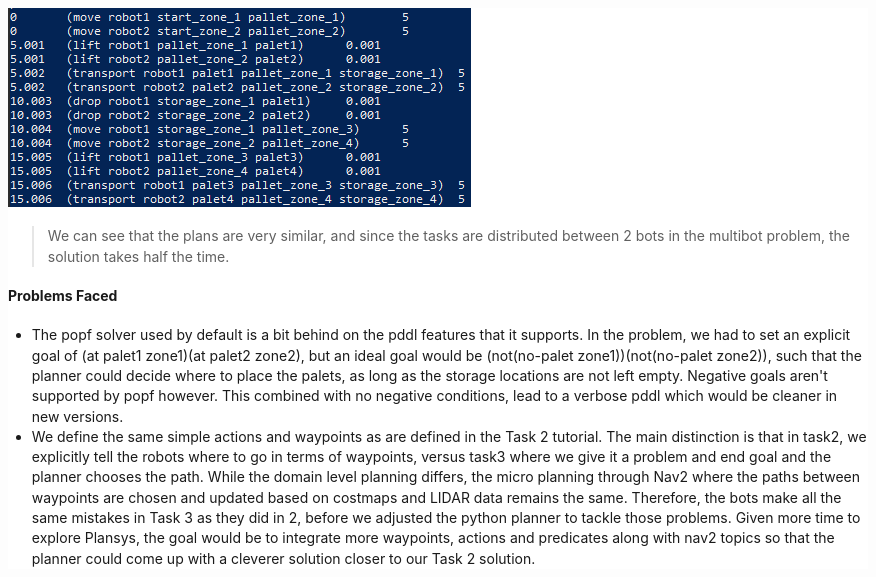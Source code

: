 ![Multi bot plan](multibot.png)
> We can see that the plans are very similar, and since the tasks are distributed between 2 bots in the multibot problem, the solution takes half the time.
#### Problems Faced
- The popf solver used by default is a bit behind on the pddl features that it supports. In the problem, we had to set an explicit goal of (at palet1 zone1)(at palet2 zone2), but an ideal goal would be (not(no-palet zone1))(not(no-palet zone2)), such that the planner could decide where to place the palets, as long as the storage locations are not left empty. Negative goals aren't supported by popf however. This combined with no negative conditions, lead to a verbose pddl which would be cleaner in new versions.
- We define the same simple actions and waypoints as are defined in the Task 2 tutorial. The main distinction is that in task2, we explicitly tell the robots where to go in terms of waypoints, versus task3 where we give it a problem and end goal and the planner chooses the path. While the domain level planning differs, the micro planning through Nav2 where the paths between waypoints are chosen and updated based on costmaps and LIDAR data remains the same. Therefore, the bots make all the same mistakes in Task 3 as they did in 2, before we adjusted the python planner to tackle those problems. Given more time to explore Plansys, the goal would be to integrate more waypoints, actions and predicates along with nav2 topics so that the planner could come up with a cleverer solution closer to our Task 2 solution.